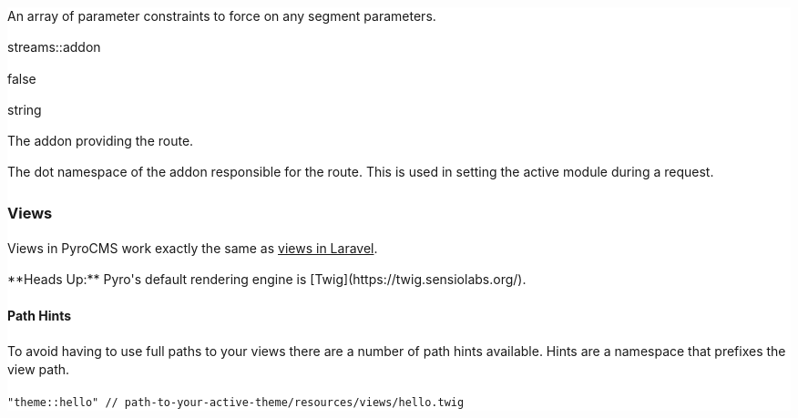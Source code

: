 </td>

<td>

An array of parameter constraints to force on any segment parameters.

</td>

</tr>

<tr>

<td>

streams::addon

</td>

<td>

false

</td>

<td>

string

</td>

<td>

The addon providing the route.

</td>

<td>

The dot namespace of the addon responsible for the route. This is used in setting the active module during a request.

</td>

</tr>

</tbody>

</table>


### Views[](#the-basics/views)

Views in PyroCMS work exactly the same as [views in Laravel](https://laravel.com/docs/5.3/views).

<div class="alert alert-danger">**Heads Up:** Pyro's default rendering engine is [Twig](https://twig.sensiolabs.org/).</div>


#### Path Hints[](#the-basics/views/path-hints)

To avoid having to use full paths to your views there are a number of path hints available. Hints are a namespace that prefixes the view path.

    "theme::hello" // path-to-your-active-theme/resources/views/hello.twig
